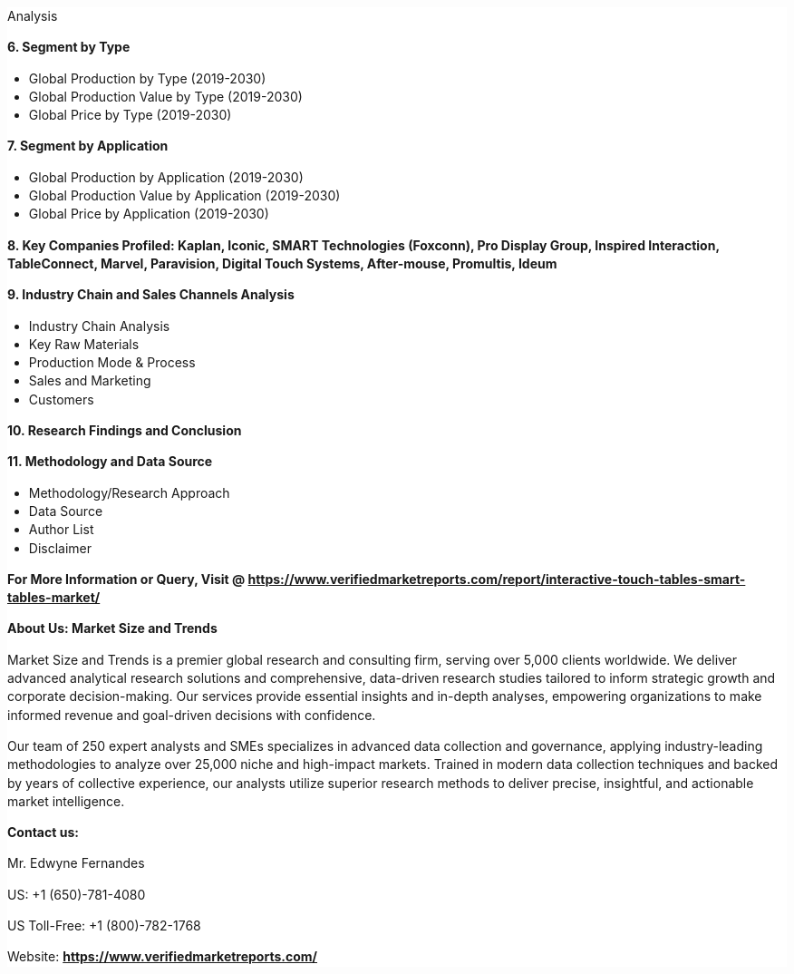 Analysis&nbsp;</li></ul><p><strong>6. Segment by Type</strong></p><ul><li>Global Production by Type (2019-2030)</li><li>Global Production Value by Type (2019-2030)</li><li>Global Price by Type (2019-2030)</li></ul><p><strong>7. Segment by Application</strong></p><ul><li>Global Production by Application (2019-2030)</li><li>Global Production Value by Application (2019-2030)</li><li>Global Price by Application (2019-2030)</li></ul><p><strong>8. Key Companies Profiled: Kaplan, Iconic, SMART Technologies (Foxconn), Pro Display Group, Inspired Interaction, TableConnect, Marvel, Paravision, Digital Touch Systems, After-mouse, Promultis, Ideum</strong></p><p><strong>9. Industry Chain and Sales Channels Analysis</strong></p><ul><li>Industry Chain Analysis</li><li>Key Raw Materials</li><li>Production Mode &amp; Process</li><li>Sales and Marketing</li><li>Customers</li></ul><p><strong>10. Research Findings and Conclusion</strong></p><p><strong>11. Methodology and Data Source</strong></p><ul><li>Methodology/Research Approach</li><li>Data Source</li><li>Author List</li><li>Disclaimer</li></ul></p><p><strong>For More Information or Query, Visit @ <a href="https://www.verifiedmarketreports.com/report/interactive-touch-tables-smart-tables-market/">https://www.verifiedmarketreports.com/report/interactive-touch-tables-smart-tables-market/</a></strong></p><p><strong>About Us: Market Size and Trends</strong></p><p>Market Size and Trends is a premier global research and consulting firm, serving over 5,000 clients worldwide. We deliver advanced analytical research solutions and comprehensive, data-driven research studies tailored to inform strategic growth and corporate decision-making. Our services provide essential insights and in-depth analyses, empowering organizations to make informed revenue and goal-driven decisions with confidence.</p><p>Our team of 250 expert analysts and SMEs specializes in advanced data collection and governance, applying industry-leading methodologies to analyze over 25,000 niche and high-impact markets. Trained in modern data collection techniques and backed by years of collective experience, our analysts utilize superior research methods to deliver precise, insightful, and actionable market intelligence.</p><p><strong>Contact us:</strong></p><p>Mr. Edwyne Fernandes</p><p>US: +1 (650)-781-4080</p><p>US Toll-Free: +1 (800)-782-1768</p><p>Website: <strong><a href="https://www.verifiedmarketreports.com/">https://www.verifiedmarketreports.com/</a></strong></p>
